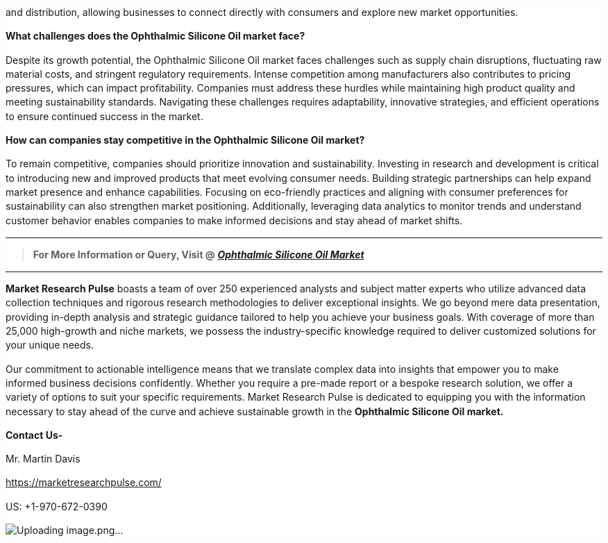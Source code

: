 and distribution, allowing businesses to connect directly with consumers and explore new market opportunities.</p><p><strong>What challenges does the Ophthalmic Silicone Oil market face?</strong></p><p>Despite its growth potential, the Ophthalmic Silicone Oil market faces challenges such as supply chain disruptions, fluctuating raw material costs, and stringent regulatory requirements. Intense competition among manufacturers also contributes to pricing pressures, which can impact profitability. Companies must address these hurdles while maintaining high product quality and meeting sustainability standards. Navigating these challenges requires adaptability, innovative strategies, and efficient operations to ensure continued success in the market.</p><p><strong>How can companies stay competitive in the Ophthalmic Silicone Oil market?</strong></p><p>To remain competitive, companies should prioritize innovation and sustainability. Investing in research and development is critical to introducing new and improved products that meet evolving consumer needs. Building strategic partnerships can help expand market presence and enhance capabilities. Focusing on eco-friendly practices and aligning with consumer preferences for sustainability can also strengthen market positioning. Additionally, leveraging data analytics to monitor trends and understand customer behavior enables companies to make informed decisions and stay ahead of market shifts.</p><hr /><blockquote><p><strong>For More Information or Query, Visit @&nbsp;<em><a href="https://marketresearchpulse.com/report/20863/ophthalmic-silicone-oil-market?utm_source=Linkedin&utm_medium=0112">Ophthalmic Silicone Oil Market</a></em></strong></p></blockquote><hr /><p><strong>Market Research Pulse</strong> boasts a team of over 250 experienced analysts and subject matter experts who utilize advanced data collection techniques and rigorous research methodologies to deliver exceptional insights. We go beyond mere data presentation, providing in-depth analysis and strategic guidance tailored to help you achieve your business goals. With coverage of more than 25,000 high-growth and niche markets, we possess the industry-specific knowledge required to deliver customized solutions for your unique needs.</p><p>Our commitment to actionable intelligence means that we translate complex data into insights that empower you to make informed business decisions confidently. Whether you require a pre-made report or a bespoke research solution, we offer a variety of options to suit your specific requirements. Market Research Pulse is dedicated to equipping you with the information necessary to stay ahead of the curve and achieve sustainable growth in the <strong>Ophthalmic Silicone Oil market.</strong></p><p><strong>Contact Us-</strong></p><p>Mr. Martin Davis</p><p>https://marketresearchpulse.com/</p><p>US: +1-970-672-0390</p>
![Uploading image.png…]()
